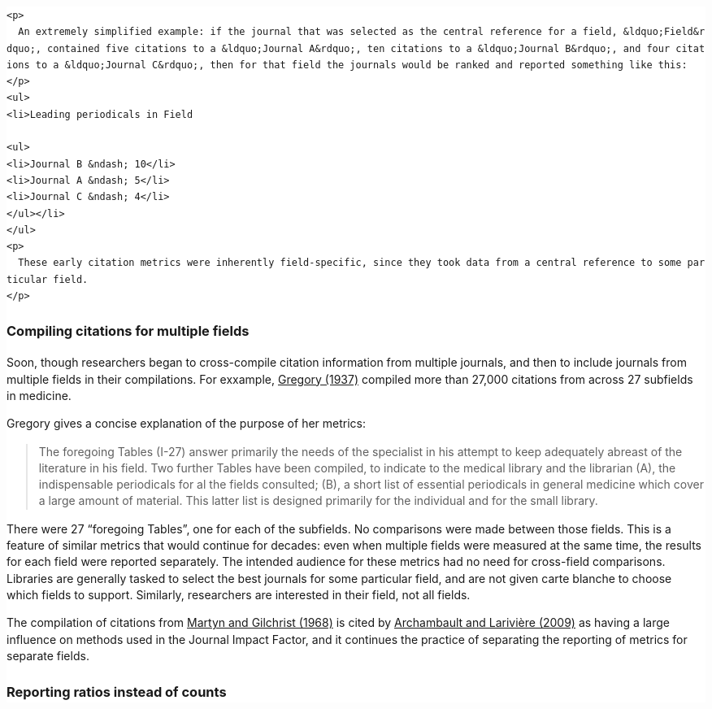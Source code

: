     <p>
      An extremely simplified example: if the journal that was selected as the central reference for a field, &ldquo;Field&rdquo;, contained five citations to a &ldquo;Journal A&rdquo;, ten citations to a &ldquo;Journal B&rdquo;, and four citations to a &ldquo;Journal C&rdquo;, then for that field the journals would be ranked and reported something like this:
    </p>
    <ul>
    <li>Leading periodicals in Field

    <ul>
    <li>Journal B &ndash; 10</li>
    <li>Journal A &ndash; 5</li>
    <li>Journal C &ndash; 4</li>
    </ul></li>
    </ul>
    <p>
      These early citation metrics were inherently field-specific, since they took data from a central reference to some particular field.
    </p>
  </section>
  <section>
    <h3>
      Compiling citations for multiple fields
    </h3>
    <p>
      Soon, though researchers began to cross-compile citation information from multiple journals, and then to include journals from multiple fields in their compilations.  For exxample, <a href="references.html#gregory1937">Gregory (1937)</a> compiled more than 27,000 citations from across 27 subfields in medicine.
    </p>
    <p>
      Gregory gives a concise explanation of the purpose of her metrics:
    </p>
    <blockquote>
      The foregoing Tables (I-27) answer primarily the needs of the specialist in his attempt to keep adequately abreast of the literature in his field. Two further Tables have been compiled, to indicate to the medical library and the librarian (A), the indispensable periodicals for al the fields consulted; (B), a short list of essential periodicals in general medicine which cover a large amount of material. This latter list is designed primarily for the individual and for the small library.
    </blockquote>
    <p>
      There were 27 &ldquo;foregoing Tables&rdquo;, one for each of the subfields.  No comparisons were made between those fields.  This is a feature of similar metrics that would continue for decades: even when multiple fields were measured at the same time, the results for each field were reported separately.  The intended audience for these metrics had no need for cross-field comparisons.  Libraries are generally tasked to select the best journals for some particular field, and are not given carte blanche to choose which fields to support.  Similarly, researchers are interested in their field, not all fields.
    </p>
    <p>
      The compilation of citations from <a href="references.html#martyn1968" >Martyn and Gilchrist (1968)</a> is cited by <a href="references.html#archambault2009" >Archambault and Larivière (2009)</a> as having a large influence on methods used in the Journal Impact Factor, and it continues the practice of separating the reporting of metrics for separate fields.
    </p>
  </section>
  <section>
    <h3>
      Reporting ratios instead of counts
    </h3>
    <p>